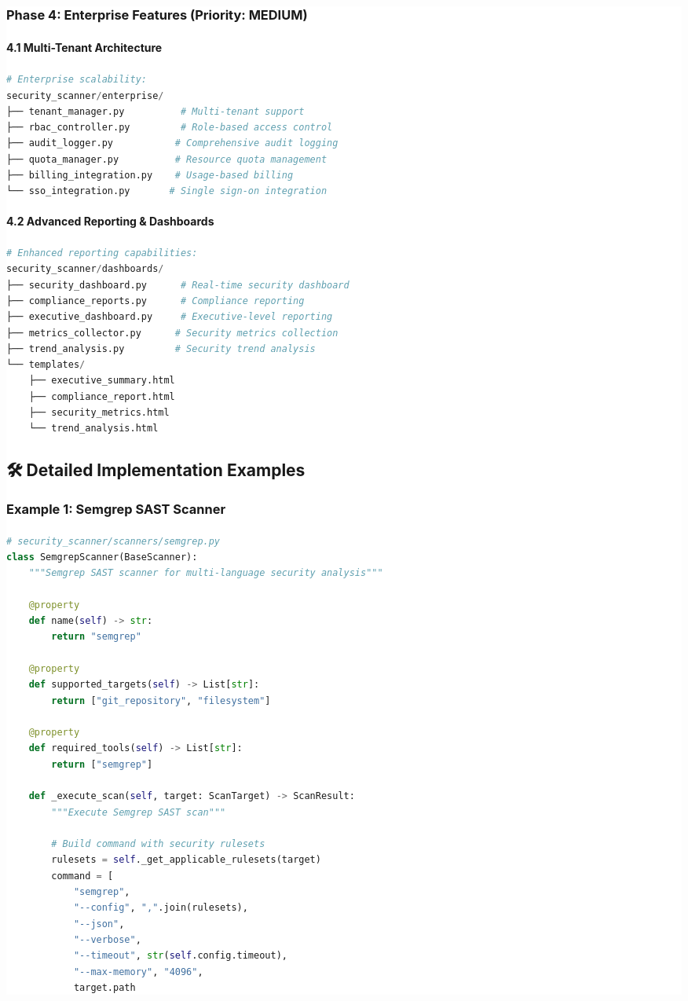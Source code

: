 ### Phase 4: Enterprise Features (Priority: MEDIUM)

#### 4.1 Multi-Tenant Architecture
```python
# Enterprise scalability:
security_scanner/enterprise/
├── tenant_manager.py          # Multi-tenant support
├── rbac_controller.py         # Role-based access control
├── audit_logger.py           # Comprehensive audit logging
├── quota_manager.py          # Resource quota management
├── billing_integration.py    # Usage-based billing
└── sso_integration.py       # Single sign-on integration
```

#### 4.2 Advanced Reporting & Dashboards
```python
# Enhanced reporting capabilities:
security_scanner/dashboards/
├── security_dashboard.py      # Real-time security dashboard
├── compliance_reports.py      # Compliance reporting
├── executive_dashboard.py     # Executive-level reporting
├── metrics_collector.py      # Security metrics collection
├── trend_analysis.py         # Security trend analysis
└── templates/
    ├── executive_summary.html
    ├── compliance_report.html
    ├── security_metrics.html
    └── trend_analysis.html
```

## 🛠 Detailed Implementation Examples

### Example 1: Semgrep SAST Scanner
```python
# security_scanner/scanners/semgrep.py
class SemgrepScanner(BaseScanner):
    """Semgrep SAST scanner for multi-language security analysis"""
    
    @property
    def name(self) -> str:
        return "semgrep"
    
    @property  
    def supported_targets(self) -> List[str]:
        return ["git_repository", "filesystem"]
    
    @property
    def required_tools(self) -> List[str]:
        return ["semgrep"]
    
    def _execute_scan(self, target: ScanTarget) -> ScanResult:
        """Execute Semgrep SAST scan"""
        
        # Build command with security rulesets
        rulesets = self._get_applicable_rulesets(target)
        command = [
            "semgrep",
            "--config", ",".join(rulesets),
            "--json",
            "--verbose",
            "--timeout", str(self.config.timeout),
            "--max-memory", "4096",
            target.path
```